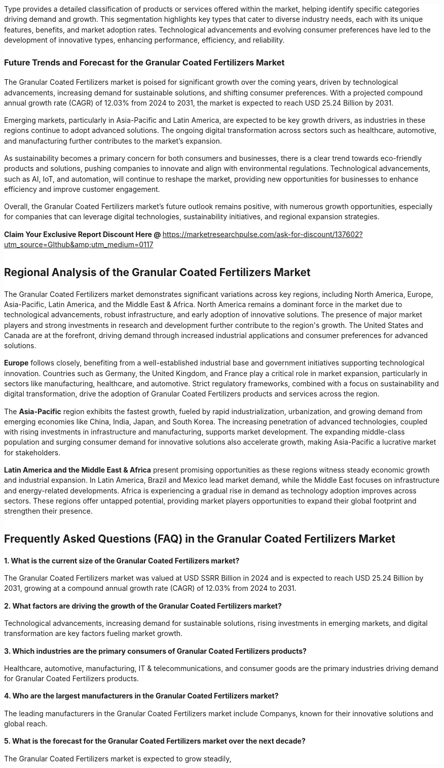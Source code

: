 Type provides a detailed classification of products or services offered within the market, helping identify specific categories driving demand and growth. This segmentation highlights key types that cater to diverse industry needs, each with its unique features, benefits, and market adoption rates. Technological advancements and evolving consumer preferences have led to the development of innovative types, enhancing performance, efficiency, and reliability.</p><h3>Future Trends and Forecast for the Granular Coated Fertilizers Market</h3><p>The Granular Coated Fertilizers market is poised for significant growth over the coming years, driven by technological advancements, increasing demand for sustainable solutions, and shifting consumer preferences. With a projected compound annual growth rate (CAGR) of 12.03% from 2024 to 2031, the market is expected to reach USD 25.24 Billion by 2031.</p><p>Emerging markets, particularly in Asia-Pacific and Latin America, are expected to be key growth drivers, as industries in these regions continue to adopt advanced solutions. The ongoing digital transformation across sectors such as healthcare, automotive, and manufacturing further contributes to the market&rsquo;s expansion.</p><p>As sustainability becomes a primary concern for both consumers and businesses, there is a clear trend towards eco-friendly products and solutions, pushing companies to innovate and align with environmental regulations. Technological advancements, such as AI, IoT, and automation, will continue to reshape the market, providing new opportunities for businesses to enhance efficiency and improve customer engagement.</p><p>Overall, the Granular Coated Fertilizers market&rsquo;s future outlook remains positive, with numerous growth opportunities, especially for companies that can leverage digital technologies, sustainability initiatives, and regional expansion strategies.</p><p><strong>Claim Your Exclusive Report Discount Here @ </strong><a href="https://marketresearchpulse.com/ask-for-discount/137602?utm_source=GIthub&amp;utm_medium=0117">https://marketresearchpulse.com/ask-for-discount/137602?utm_source=GIthub&amp;utm_medium=0117</a></p><h2><strong>Regional Analysis of the Granular Coated Fertilizers Market</strong></h2><p>The Granular Coated Fertilizers market demonstrates significant variations across key regions, including North America, Europe, Asia-Pacific, Latin America, and the Middle East &amp; Africa. North America remains a dominant force in the market due to technological advancements, robust infrastructure, and early adoption of innovative solutions. The presence of major market players and strong investments in research and development further contribute to the region's growth. The United States and Canada are at the forefront, driving demand through increased industrial applications and consumer preferences for advanced solutions.</p><p><strong>Europe</strong> follows closely, benefiting from a well-established industrial base and government initiatives supporting technological innovation. Countries such as Germany, the United Kingdom, and France play a critical role in market expansion, particularly in sectors like manufacturing, healthcare, and automotive. Strict regulatory frameworks, combined with a focus on sustainability and digital transformation, drive the adoption of Granular Coated Fertilizers products and services across the region.</p><p>The <strong>Asia-Pacific</strong> region exhibits the fastest growth, fueled by rapid industrialization, urbanization, and growing demand from emerging economies like China, India, Japan, and South Korea. The increasing penetration of advanced technologies, coupled with rising investments in infrastructure and manufacturing, supports market development. The expanding middle-class population and surging consumer demand for innovative solutions also accelerate growth, making Asia-Pacific a lucrative market for stakeholders.</p><p><strong>Latin America and the Middle East &amp; Africa</strong> present promising opportunities as these regions witness steady economic growth and industrial expansion. In Latin America, Brazil and Mexico lead market demand, while the Middle East focuses on infrastructure and energy-related developments. Africa is experiencing a gradual rise in demand as technology adoption improves across sectors. These regions offer untapped potential, providing market players opportunities to expand their global footprint and strengthen their presence.</p><h2><strong>Frequently Asked Questions (FAQ) in the Granular Coated Fertilizers Market</strong></h2><p><strong>1. What is the current size of the Granular Coated Fertilizers market?</strong></p><p>The Granular Coated Fertilizers market was valued at USD SSRR Billion in 2024 and is expected to reach USD 25.24 Billion by 2031, growing at a compound annual growth rate (CAGR) of 12.03% from 2024 to 2031.</p><p><strong>2. What factors are driving the growth of the Granular Coated Fertilizers market?</strong></p><p>Technological advancements, increasing demand for sustainable solutions, rising investments in emerging markets, and digital transformation are key factors fueling market growth.</p><p><strong>3. Which industries are the primary consumers of Granular Coated Fertilizers products?</strong></p><p>Healthcare, automotive, manufacturing, IT &amp; telecommunications, and consumer goods are the primary industries driving demand for Granular Coated Fertilizers products.</p><p><strong>4. Who are the largest manufacturers in the Granular Coated Fertilizers market?</strong></p><p>The leading manufacturers in the Granular Coated Fertilizers market include Companys, known for their innovative solutions and global reach.</p><p><strong>5. What is the forecast for the Granular Coated Fertilizers market over the next decade?</strong></p><p>The Granular Coated Fertilizers market is expected to grow steadily,